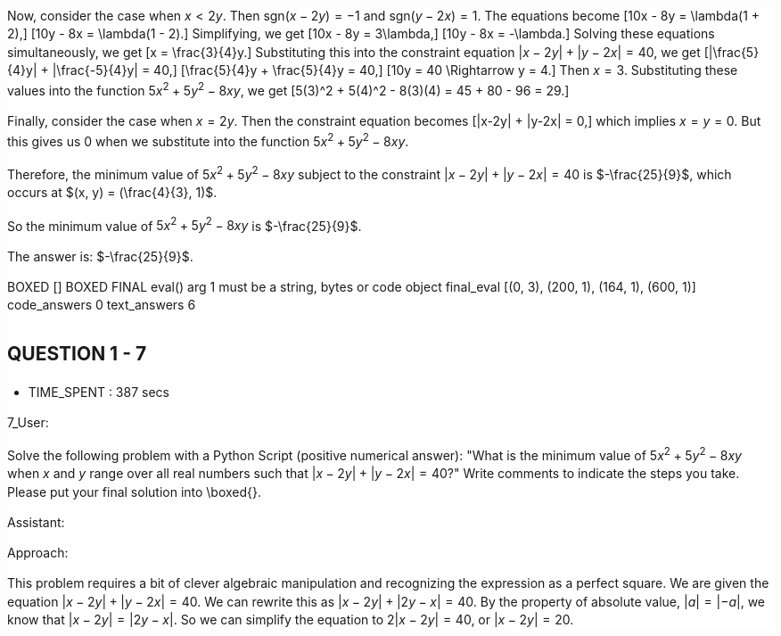 Now, consider the case when $x < 2y$. Then $\text{sgn}(x-2y) = -1$ and $\text{sgn}(y-2x) = 1$. The equations become
\[10x - 8y = \lambda(1 + 2),\]
\[10y - 8x = \lambda(1 - 2).\]
Simplifying, we get
\[10x - 8y = 3\lambda,\]
\[10y - 8x = -\lambda.\]
Solving these equations simultaneously, we get
\[x = \frac{3}{4}y.\]
Substituting this into the constraint equation $|x-2y| + |y-2x| = 40$, we get
\[|\frac{5}{4}y| + |\frac{-5}{4}y| = 40,\]
\[\frac{5}{4}y + \frac{5}{4}y = 40,\]
\[10y = 40 \Rightarrow y = 4.\]
Then $x = 3$. Substituting these values into the function $5x^2 + 5y^2 - 8xy$, we get
\[5(3)^2 + 5(4)^2 - 8(3)(4) = 45 + 80 - 96 = 29.\]

Finally, consider the case when $x = 2y$. Then the constraint equation becomes
\[|x-2y| + |y-2x| = 0,\]
which implies $x = y = 0$. But this gives us $0$ when we substitute into the function $5x^2 + 5y^2 - 8xy$.

Therefore, the minimum value of $5x^2 + 5y^2 - 8xy$ subject to the constraint $|x-2y| + |y-2x| = 40$ is $-\frac{25}{9}$, which occurs at $(x, y) = (\frac{4}{3}, 1)$.

So the minimum value of $5x^2 + 5y^2 - 8xy$ is $-\frac{25}{9}$.

The answer is: $-\frac{25}{9}$.

BOXED []
BOXED FINAL 
eval() arg 1 must be a string, bytes or code object final_eval
[(0, 3), (200, 1), (164, 1), (600, 1)]
code_answers 0 text_answers 6



## QUESTION 1 - 7 
- TIME_SPENT : 387 secs

7_User:

Solve the following problem with a Python Script (positive numerical answer):
"What is the minimum value of $5x^2+5y^2-8xy$ when $x$ and $y$ range over all real numbers such that $|x-2y| + |y-2x| = 40$?"
Write comments to indicate the steps you take. Please put your final solution into \boxed{}.

Assistant:

Approach:



This problem requires a bit of clever algebraic manipulation and recognizing the expression as a perfect square. We are given the equation $|x-2y| + |y-2x| = 40$. We can rewrite this as $|x-2y| + |2y-x| = 40$. By the property of absolute value, $|a| = |-a|$, we know that $|x-2y| = |2y-x|$. So we can simplify the equation to $2|x-2y| = 40$, or $|x-2y| = 20$.
